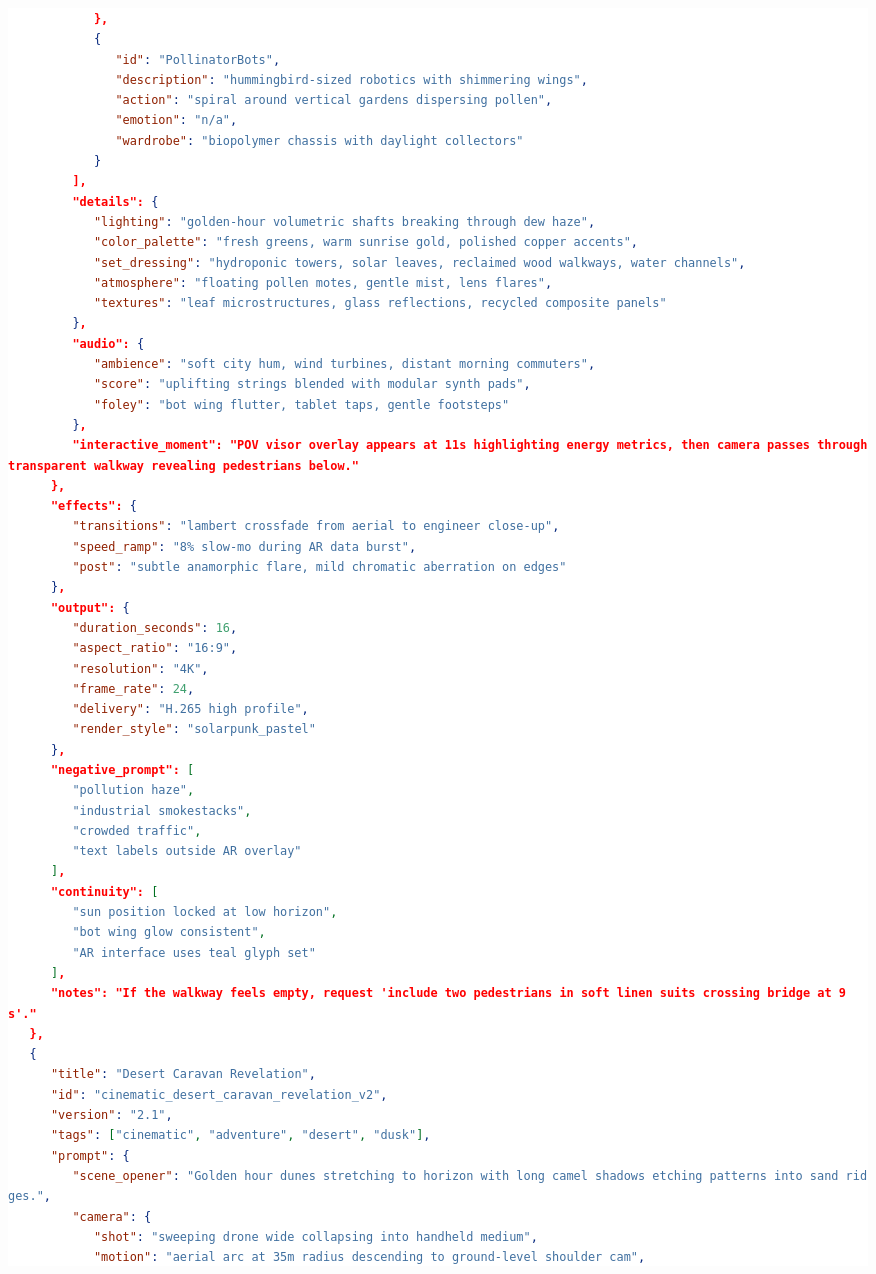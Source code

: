 ```json
            },
            {
               "id": "PollinatorBots",
               "description": "hummingbird-sized robotics with shimmering wings",
               "action": "spiral around vertical gardens dispersing pollen",
               "emotion": "n/a",
               "wardrobe": "biopolymer chassis with daylight collectors"
            }
         ],
         "details": {
            "lighting": "golden-hour volumetric shafts breaking through dew haze",
            "color_palette": "fresh greens, warm sunrise gold, polished copper accents",
            "set_dressing": "hydroponic towers, solar leaves, reclaimed wood walkways, water channels",
            "atmosphere": "floating pollen motes, gentle mist, lens flares",
            "textures": "leaf microstructures, glass reflections, recycled composite panels"
         },
         "audio": {
            "ambience": "soft city hum, wind turbines, distant morning commuters",
            "score": "uplifting strings blended with modular synth pads",
            "foley": "bot wing flutter, tablet taps, gentle footsteps"
         },
         "interactive_moment": "POV visor overlay appears at 11s highlighting energy metrics, then camera passes through transparent walkway revealing pedestrians below."
      },
      "effects": {
         "transitions": "lambert crossfade from aerial to engineer close-up",
         "speed_ramp": "8% slow-mo during AR data burst",
         "post": "subtle anamorphic flare, mild chromatic aberration on edges"
      },
      "output": {
         "duration_seconds": 16,
         "aspect_ratio": "16:9",
         "resolution": "4K",
         "frame_rate": 24,
         "delivery": "H.265 high profile",
         "render_style": "solarpunk_pastel"
      },
      "negative_prompt": [
         "pollution haze",
         "industrial smokestacks",
         "crowded traffic",
         "text labels outside AR overlay"
      ],
      "continuity": [
         "sun position locked at low horizon",
         "bot wing glow consistent",
         "AR interface uses teal glyph set"
      ],
      "notes": "If the walkway feels empty, request 'include two pedestrians in soft linen suits crossing bridge at 9s'."
   },
   {
      "title": "Desert Caravan Revelation",
      "id": "cinematic_desert_caravan_revelation_v2",
      "version": "2.1",
      "tags": ["cinematic", "adventure", "desert", "dusk"],
      "prompt": {
         "scene_opener": "Golden hour dunes stretching to horizon with long camel shadows etching patterns into sand ridges.",
         "camera": {
            "shot": "sweeping drone wide collapsing into handheld medium",
            "motion": "aerial arc at 35m radius descending to ground-level shoulder cam",
```